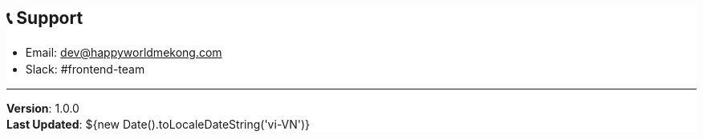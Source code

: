 
## 📞 Support

- Email: dev@happyworldmekong.com
- Slack: #frontend-team

---

**Version**: 1.0.0  
**Last Updated**: ${new Date().toLocaleDateString('vi-VN')}

